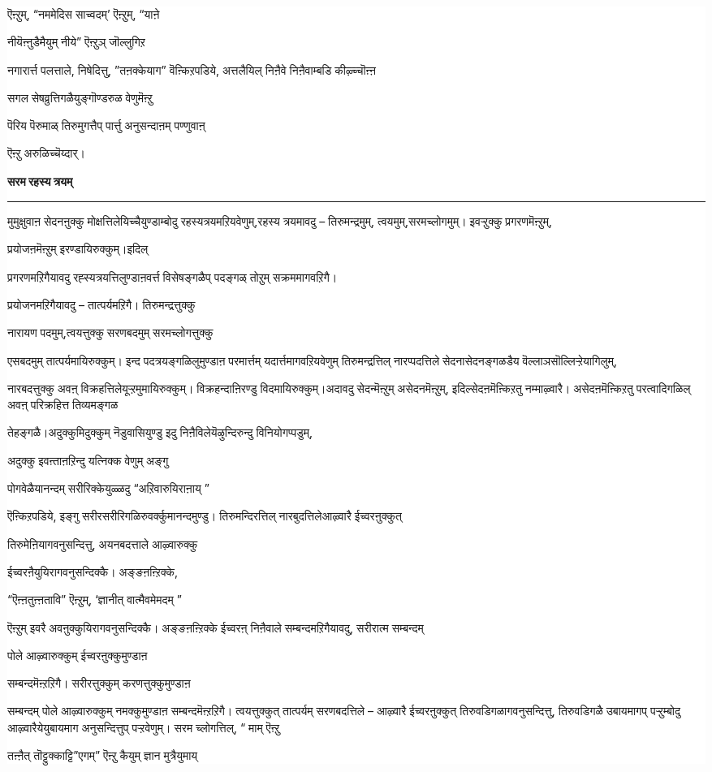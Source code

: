 ऎऩ्ऱुम्, “नममेदिस साच्वदम्’ ऎऩ्ऱुम्, “याऩे

नीयॆऩ्ऩुडैमैयुम् नीये” ऎऩ्ऱुञ् जॊल्लुगिऱ

नगारार्त्त पलत्ताले, निषेदित्तु, ”तऩक्केयाग” वॆऩ्किऱपडिये, अत्तलैयिल् निऩैवे निऩैवाम्बडि कीऴ्च्चॊऩ्ऩ

सगल सेषव्रुत्तिगळैयुङ्गॊण्डरुळ वेणुमॆऩ्ऱु

पॆरिय पॆरुमाळ् तिरुमुगत्तैप् पार्त्तु अनुसन्दाऩम् पण्णुवाऩ्

ऎऩ्ऱु अरुळिच्चॆय्दार्।

**सरम रहस्य त्रयम्**

****

मुमुक्षुवाऩ सेदनऩुक्कु मोक्षत्तिलेयिच्चैयुण्डाम्बोदु रहस्यत्रयमऱियवेणुम्,रहस्य त्रयमावदु – तिरुमन्द्रमुम्, त्वयमुम्,सरमच्लोगमुम्। इवऱ्ऱुक्कु प्रगरणमॆऩ्ऱुम्,

प्रयोजऩमॆऩ्ऱुम् इरण्डायिरुक्कुम्।इदिल्

प्रगरणमऱिगैयावदु रह्स्यत्रयत्तिलुण्डाऩवर्त्त विसेषङ्गळैप् पदङ्गळ् तोऱुम् सक्रममागवऱिगै।

प्रयोजनमऱिगैयावदु – तात्पर्यमऱिगै। तिरुमन्द्रत्तुक्कु

नारायण पदमुम्,त्वयत्तुक्कु सरणबदमुम् सरमच्लोगत्तुक्कु

एसबदमुम् तात्पर्यमायिरुक्कुम्। इन्द पदत्रयङ्गळिलुमुण्डाऩ परमार्त्तम् यदार्त्तमागवऱियवेणुम् तिरुमन्द्रत्तिल् नारप्पदत्तिले सेदनासेदनङ्गळडैय वॆल्लाञसॊल्लिऱ्ऱेयागिलुम्,

नारबदत्तुक्कु अवऩ् विक्रहत्तिलेयूऱ्ऱमुमायिरुक्कुम्। विक्रहन्दाऩिरण्डु विदमायिरुक्कुम्।अदावदु सेदन्मॆऩ्ऱुम् असेदनमॆऩ्ऱुम्, इदिल्सेदऩमॆऩ्किऱतु नम्माऴ्वारै। असेदऩमॆऩ्किऱतु परत्वादिगळिल् अवऩ् परिक्रहित्त तिव्यमङ्गळ

तेहङ्गळै।अदुक्कुमिदुक्कुम् नॆडुवासियुण्डु इदु निऩैविलेयॆऴुन्दिरुन्दु विनियोगप्पडुम्,

अदुक्कु इवऩ्ताऩऱिन्दु यत्निक्क वेणुम् अङ्गु

पोगवेळैयानन्दम् सरीरिक्केयुळ्ळदु “अऱिवारुयिराऩाय् ”

ऎऩ्किऱपडिये, इङ्गु सरीरसरीरिगळिरुवर्क्कुमानन्दमुण्डु। तिरुमन्दिरत्तिल् नारबुदत्तिलेआऴ्वारै ईच्वरऩुक्कुत्

तिरुमेऩियागवनुसन्दित्तु, अयनबदत्ताले आऴ्वारुक्कु

ईच्वरऩैयुयिरागवनुसन्दिक्कै। अङ्ङऩऩ्ऱिक्के,

“ऎऩ्ऩतुऩ्ऩतावि” ऎऩ्ऱुम्, ‘ज्ञानीत् वात्मैवमेमदम् ”

ऎऩ्ऱुम् इवरै अवऩुक्कुयिरागवनुसन्दिक्कै। अङ्ङऩऩ्ऱिक्के ईच्वरऩ् निऩैवाले सम्बन्दमऱिगैयावदु, सरीरात्म सम्बन्दम्

पोले आऴ्वारुक्कुम् ईच्वरऩुक्कुमुण्डाऩ

सम्बन्दमॆऩ्ऱऱिगै। सरीरत्तुक्कुम् करणत्तुक्कुमुण्डाऩ

सम्बन्दम् पोले आऴ्वारुक्कुम् नमक्कुमुण्डाऩ सम्बन्दमॆऩ्ऱऱिगै। त्वयत्तुक्कुत् तात्पर्यम् सरणबदत्तिले – आऴ्वारै ईच्वरऩुक्कुत् तिरुवडिगळागवनुसन्दित्तु, तिरुवडिगळै उबायमागप् पऱ्ऱुम्बोदु आऴ्वारैयेयुबायमाग अनुसन्दित्तुप् पऱ्ऱवेणुम्। सरम च्लोगत्तिल्, “ माम् ऎऩ्ऱु

तऩ्ऩैत् तॊट्टुक्काट्टि”एगम्” ऎऩ्ऱु कैयुम् ज्ञान मुत्रैयुमाय्
